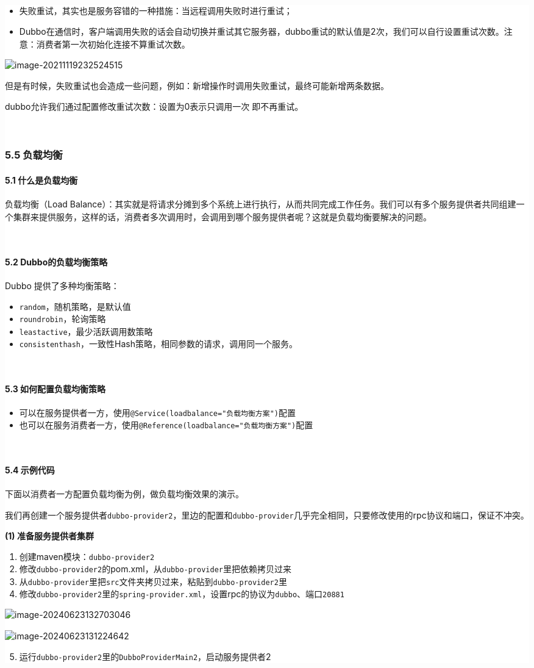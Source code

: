 - 失败重试，其实也是服务容错的一种措施：当远程调用失败时进行重试；

- Dubbo在通信时，客户端调用失败的话会自动切换并重试其它服务器，dubbo重试的默认值是2次，我们可以自行设置重试次数。注意：消费者第一次初始化连接不算重试次数。

![image-20211119232524515](https://picgoblog.oss-cn-hangzhou.aliyuncs.com/img/202406231209974.png)

但是有时候，失败重试也会造成一些问题，例如：新增操作时调用失败重试，最终可能新增两条数据。

dubbo允许我们通过配置修改重试次数：设置为0表示只调用一次 即不再重试。

<br>

### 5.5 负载均衡

#### 5.1  什么是负载均衡

负载均衡（Load Balance）：其实就是将请求分摊到多个系统上进行执行，从而共同完成工作任务。我们可以有多个服务提供者共同组建一个集群来提供服务，这样的话，消费者多次调用时，会调用到哪个服务提供者呢？这就是负载均衡要解决的问题。

<br>

#### 5.2 Dubbo的负载均衡策略

Dubbo 提供了多种均衡策略：

* `random`，随机策略，是默认值
* `roundrobin`，轮询策略
* `leastactive`，最少活跃调用数策略
* `consistenthash`，一致性Hash策略，相同参数的请求，调用同一个服务。

<br>

#### 5.3 如何配置负载均衡策略

* 可以在服务提供者一方，使用`@Service(loadbalance="负载均衡方案")`配置
* 也可以在服务消费者一方，使用`@Reference(loadbalance="负载均衡方案")`配置

<br>

#### 5.4 示例代码

下面以消费者一方配置负载均衡为例，做负载均衡效果的演示。

我们再创建一个服务提供者`dubbo-provider2`，里边的配置和`dubbo-provider`几乎完全相同，只要修改使用的rpc协议和端口，保证不冲突。

**(1)  准备服务提供者集群**

1. 创建maven模块：`dubbo-provider2`
2. 修改`dubbo-provider2`的pom.xml，从`dubbo-provider`里把依赖拷贝过来
3. 从`dubbo-provider`里把`src`文件夹拷贝过来，粘贴到`dubbo-provider2`里
4. 修改`dubbo-provider2`里的`spring-provider.xml`，设置rpc的协议为`dubbo`、端口`20881`

![image-20240623132703046](https://picgoblog.oss-cn-hangzhou.aliyuncs.com/img/202406231327262.png)

![image-20240623131224642](https://picgoblog.oss-cn-hangzhou.aliyuncs.com/img/202406231312900.png)

5. 运行`dubbo-provider2`里的`DubboProviderMain2`，启动服务提供者2
